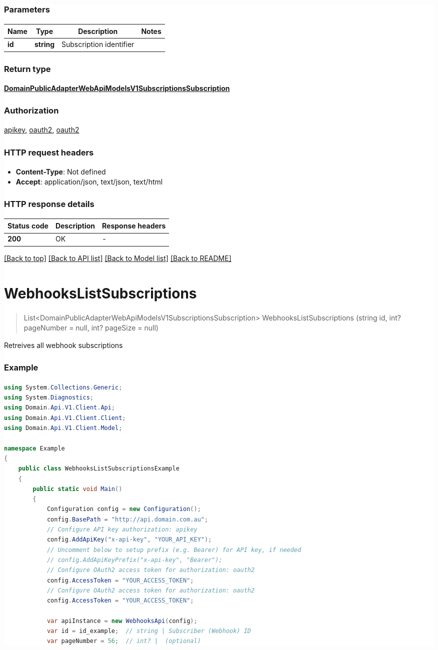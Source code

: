 ### Parameters

Name | Type | Description  | Notes
------------- | ------------- | ------------- | -------------
 **id** | **string**| Subscription identifier | 

### Return type

[**DomainPublicAdapterWebApiModelsV1SubscriptionsSubscription**](DomainPublicAdapterWebApiModelsV1SubscriptionsSubscription.md)

### Authorization

[apikey](../README.md#apikey), [oauth2](../README.md#oauth2), [oauth2](../README.md#oauth2)

### HTTP request headers

 - **Content-Type**: Not defined
 - **Accept**: application/json, text/json, text/html

### HTTP response details
| Status code | Description | Response headers |
|-------------|-------------|------------------|
| **200** | OK |  -  |

[[Back to top]](#) [[Back to API list]](../README.md#documentation-for-api-endpoints) [[Back to Model list]](../README.md#documentation-for-models) [[Back to README]](../README.md)

<a name="webhookslistsubscriptions"></a>
# **WebhooksListSubscriptions**
> List&lt;DomainPublicAdapterWebApiModelsV1SubscriptionsSubscription&gt; WebhooksListSubscriptions (string id, int? pageNumber = null, int? pageSize = null)

Retreives all webhook subscriptions

### Example
```csharp
using System.Collections.Generic;
using System.Diagnostics;
using Domain.Api.V1.Client.Api;
using Domain.Api.V1.Client.Client;
using Domain.Api.V1.Client.Model;

namespace Example
{
    public class WebhooksListSubscriptionsExample
    {
        public static void Main()
        {
            Configuration config = new Configuration();
            config.BasePath = "http://api.domain.com.au";
            // Configure API key authorization: apikey
            config.AddApiKey("x-api-key", "YOUR_API_KEY");
            // Uncomment below to setup prefix (e.g. Bearer) for API key, if needed
            // config.AddApiKeyPrefix("x-api-key", "Bearer");
            // Configure OAuth2 access token for authorization: oauth2
            config.AccessToken = "YOUR_ACCESS_TOKEN";
            // Configure OAuth2 access token for authorization: oauth2
            config.AccessToken = "YOUR_ACCESS_TOKEN";

            var apiInstance = new WebhooksApi(config);
            var id = id_example;  // string | Subscriber (Webhook) ID
            var pageNumber = 56;  // int? |  (optional) 
```